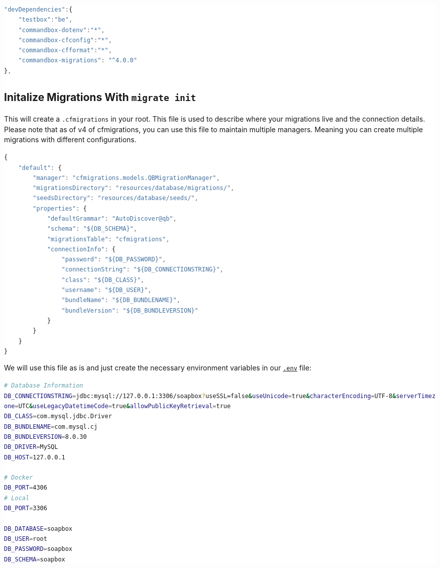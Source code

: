 ```js
"devDependencies":{
    "testbox":"be",
    "commandbox-dotenv":"*",
    "commandbox-cfconfig":"*",
    "commandbox-cfformat":"*",
    "commandbox-migrations": "^4.0.0"
},
```

## Initalize Migrations With `migrate init`

This will create a `.cfmigrations` in your root.  This file is used to describe where your migrations live and the connection details.  Please note that as of v4 of cfmigrations, you can use this file to maintain multiple managers.  Meaning you can create multiple migrations with different configurations.

```js
{
    "default": {
        "manager": "cfmigrations.models.QBMigrationManager",
        "migrationsDirectory": "resources/database/migrations/",
        "seedsDirectory": "resources/database/seeds/",
        "properties": {
            "defaultGrammar": "AutoDiscover@qb",
            "schema": "${DB_SCHEMA}",
            "migrationsTable": "cfmigrations",
            "connectionInfo": {
                "password": "${DB_PASSWORD}",
                "connectionString": "${DB_CONNECTIONSTRING}",
                "class": "${DB_CLASS}",
                "username": "${DB_USER}",
                "bundleName": "${DB_BUNDLENAME}",
                "bundleVersion": "${DB_BUNDLEVERSION}"
            }
        }
    }
}
```

We will use this file as is and just create the necessary environment variables in our [`.env`](../src/.env) file:

```sh
# Database Information
DB_CONNECTIONSTRING=jdbc:mysql://127.0.0.1:3306/soapbox?useSSL=false&useUnicode=true&characterEncoding=UTF-8&serverTimezone=UTC&useLegacyDatetimeCode=true&allowPublicKeyRetrieval=true
DB_CLASS=com.mysql.jdbc.Driver
DB_BUNDLENAME=com.mysql.cj
DB_BUNDLEVERSION=8.0.30
DB_DRIVER=MySQL
DB_HOST=127.0.0.1

# Docker
DB_PORT=4306
# Local
DB_PORT=3306

DB_DATABASE=soapbox
DB_USER=root
DB_PASSWORD=soapbox
DB_SCHEMA=soapbox
```
